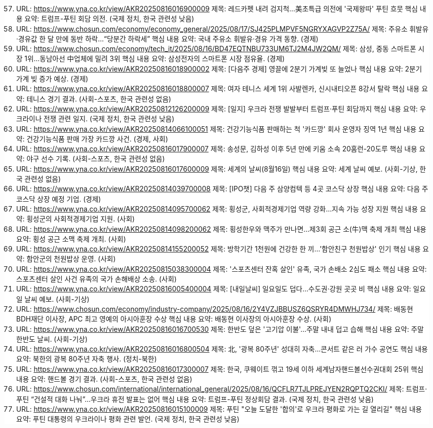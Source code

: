 57. URL: https://www.yna.co.kr/view/AKR20250816016900009
    제목: 레드카펫 내려 검지척…美초특급 의전에 '국제왕따' 푸틴 흐뭇
    핵심 내용 요약: 트럼프-푸틴 회담 의전. (국제 정치, 한국 관련성 낮음)
58. URL: https://www.chosun.com/economy/economy_general/2025/08/17/SJ425PLMPVF5NGRYXAGVP2Z75A/
    제목: 주유소 휘발유·경유값 한 달 만에 동반 하락...“당분간 하락세”
    핵심 내용 요약: 국내 주유소 휘발유·경유 가격 동향. (경제)
59. URL: https://www.chosun.com/economy/tech_it/2025/08/16/BD47EQTNBU733UM6TJ2M4JW2QM/
    제목: 삼성, 중동 스마트폰 시장 1위…동남아선 中업체에 밀려 3위
    핵심 내용 요약: 삼성전자의 스마트폰 시장 점유율. (경제)
60. URL: https://www.yna.co.kr/view/AKR20250816018900002
    제목: [다음주 경제] 영끌에 2분기 가계빚 또 늘었나
    핵심 내용 요약: 2분기 가계 빚 증가 예상. (경제)
61. URL: https://www.yna.co.kr/view/AKR20250816018800007
    제목: 여자 테니스 세계 1위 사발렌카, 신시내티오픈 8강서 탈락
    핵심 내용 요약: 테니스 경기 결과. (사회-스포츠, 한국 관련성 없음)
62. URL: https://www.yna.co.kr/view/AKR20250812126200009
    제목: [일지] 우크라 전쟁 발발부터 트럼프·푸틴 회담까지
    핵심 내용 요약: 우크라이나 전쟁 관련 일지. (국제 정치, 한국 관련성 낮음)
63. URL: https://www.yna.co.kr/view/AKR20250814066100051
    제목: 건강기능식품 판매하는 척 '카드깡' 회사 운영자 징역 1년
    핵심 내용 요약: 건강기능식품 판매 가장 카드깡 사건. (경제, 사회)
64. URL: https://www.yna.co.kr/view/AKR20250816017900007
    제목: 송성문, 김하성 이후 5년 만에 키움 소속 20홈런-20도루
    핵심 내용 요약: 야구 선수 기록. (사회-스포츠, 한국 관련성 없음)
65. URL: https://www.yna.co.kr/view/AKR20250816017600009
    제목: 세계의 날씨(8월16일)
    핵심 내용 요약: 세계 날씨 예보. (사회-기상, 한국 관련성 없음)
66. URL: https://www.yna.co.kr/view/AKR20250814039700008
    제목: [IPO챗] 다음 주 삼양컴텍 등 4곳 코스닥 상장
    핵심 내용 요약: 다음 주 코스닥 상장 예정 기업. (경제)
67. URL: https://www.yna.co.kr/view/AKR20250814095700062
    제목: 횡성군, 사회적경제기업 역량 강화…지속 가능 성장 지원
    핵심 내용 요약: 횡성군의 사회적경제기업 지원. (사회)
68. URL: https://www.yna.co.kr/view/AKR20250814098200062
    제목: 횡성한우와 맥주가 만나면…제3회 공근 소(牛)맥 축제 개최
    핵심 내용 요약: 횡성 공근 소맥 축제 개최. (사회)
69. URL: https://www.yna.co.kr/view/AKR20250814155200052
    제목: 방학기간 1천원에 건강한 한 끼…'함안친구 천원밥상' 인기
    핵심 내용 요약: 함안군의 천원밥상 운영. (사회)
70. URL: https://www.yna.co.kr/view/AKR20250815038300004
    제목: '스포츠센터 잔혹 살인' 유족, 국가 손배소 2심도 패소
    핵심 내용 요약: 스포츠센터 살인 사건 유족의 국가 손해배상 소송. (사회)
71. URL: https://www.yna.co.kr/view/AKR20250816005400004
    제목: [내일날씨] 일요일도 덥다…수도권·강원 곳곳 비
    핵심 내용 요약: 일요일 날씨 예보. (사회-기상)
72. URL: https://www.chosun.com/economy/industry-company/2025/08/16/2Y4VZJBBUSZ6QSRYR4DMWHJ734/
    제목: 배동현 BDH재단 이사장, APC 최고 영예의 아시아훈장 수상
    핵심 내용 요약: 배동현 이사장의 아시아훈장 수상. (사회)
73. URL: https://www.yna.co.kr/view/AKR20250816016700530
    제목: 한반도 덮은 '고기압 이불'…주말 내내 덥고 습해
    핵심 내용 요약: 주말 한반도 날씨. (사회-기상)
74. URL: https://www.yna.co.kr/view/AKR20250816016800504
    제목: 北, '광복 80주년' 성대히 자축…콘서트 같은 러 가수 공연도
    핵심 내용 요약: 북한의 광복 80주년 자축 행사. (정치-북한)
75. URL: https://www.yna.co.kr/view/AKR20250816017300007
    제목: 한국, 쿠웨이트 꺾고 19세 이하 세계남자핸드볼선수권대회 25위
    핵심 내용 요약: 핸드볼 경기 결과. (사회-스포츠, 한국 관련성 없음)
76. URL: https://www.chosun.com/international/international_general/2025/08/16/QCFLR7TJLPREJYEN2RQPTQ2CKI/
    제목: 트럼프·푸틴 “건설적 대화 나눠”…우크라 휴전 발표는 없어
    핵심 내용 요약: 트럼프-푸틴 정상회담 결과. (국제 정치, 한국 관련성 낮음)
77. URL: https://www.yna.co.kr/view/AKR20250816015100009
    제목: 푸틴 "오늘 도달한 '합의'로 우크라 평화로 가는 길 열리길"
    핵심 내용 요약: 푸틴 대통령의 우크라이나 평화 관련 발언. (국제 정치, 한국 관련성 낮음)